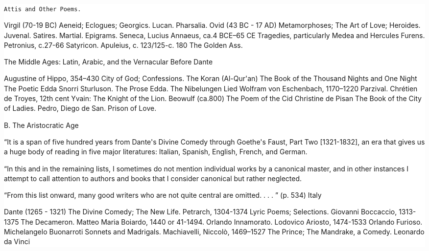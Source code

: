     Attis and Other Poems.
Virgil (70-19 BC)
    Aeneid; Eclogues; Georgics.
Lucan.
    Pharsalia.
Ovid (43 BC - 17 AD)
    Metamorphoses; The Art of Love; Heroides.
Juvenal.
    Satires.
Martial.
    Epigrams.
Seneca, Lucius Annaeus, ca.4 BCE–65 CE
    Tragedies, particularly Medea and Hercules Furens.
Petronius, c.27-66
    Satyricon.
Apuleius, c. 123/125-c. 180
    The Golden Ass.

The Middle Ages: Latin, Arabic, and the Vernacular Before Dante

Augustine of Hippo, 354–430
    City of God; Confessions.
The Koran (Al-Qur'an)
The Book of the Thousand Nights and One Night
The Poetic Edda
Snorri Sturluson.
    The Prose Edda.
The Nibelungen Lied
Wolfram von Eschenbach, 1170–1220
    Parzival.
Chrétien de Troyes, 12th cent
    Yvain: The Knight of the Lion.
Beowulf (ca.800)
The Poem of the Cid
Christine de Pisan
    The Book of the City of Ladies.
Pedro, Diego de San.
    Prison of Love.

B. The Aristocratic Age

“It is a span of five hundred years from Dante's Divine Comedy through Goethe's Faust, Part Two [1321-1832], an era that gives us a huge body of reading in five major literatures: Italian, Spanish, English, French, and German.

“In this and in the remaining lists, I sometimes do not mention individual works by a canonical master, and in other instances I attempt to call attention to authors and books that I consider canonical but rather neglected.

“From this list onward, many good writers who are not quite central are omitted. . . . ” (p. 534)
Italy

Dante (1265 - 1321)
    The Divine Comedy; The New Life.
Petrarch, 1304-1374
    Lyric Poems; Selections.
Giovanni Boccaccio, 1313-1375
    The Decameron.
Matteo Maria Boiardo, 1440 or 41-1494.
    Orlando Innamorato.
Lodovico Ariosto, 1474-1533
    Orlando Furioso.
Michelangelo Buonarroti
    Sonnets and Madrigals.
Machiavelli, Niccolò, 1469–1527
    The Prince; The Mandrake, a Comedy.
Leonardo da Vinci